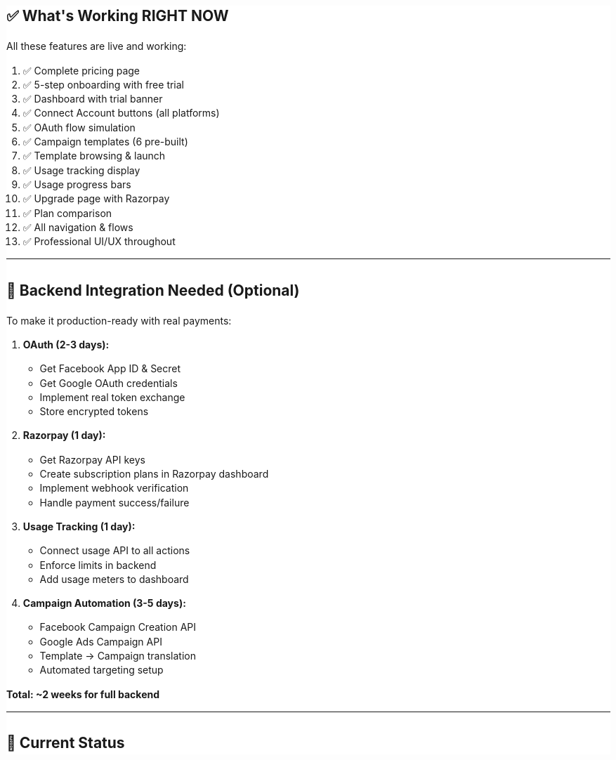 
## ✅ What's Working RIGHT NOW

All these features are live and working:

1. ✅ Complete pricing page
2. ✅ 5-step onboarding with free trial
3. ✅ Dashboard with trial banner
4. ✅ Connect Account buttons (all platforms)
5. ✅ OAuth flow simulation
6. ✅ Campaign templates (6 pre-built)
7. ✅ Template browsing & launch
8. ✅ Usage tracking display
9. ✅ Usage progress bars
10. ✅ Upgrade page with Razorpay
11. ✅ Plan comparison
12. ✅ All navigation & flows
13. ✅ Professional UI/UX throughout

---

## 🎯 Backend Integration Needed (Optional)

To make it production-ready with real payments:

1. **OAuth (2-3 days):**
   - Get Facebook App ID & Secret
   - Get Google OAuth credentials
   - Implement real token exchange
   - Store encrypted tokens

2. **Razorpay (1 day):**
   - Get Razorpay API keys
   - Create subscription plans in Razorpay dashboard
   - Implement webhook verification
   - Handle payment success/failure

3. **Usage Tracking (1 day):**
   - Connect usage API to all actions
   - Enforce limits in backend
   - Add usage meters to dashboard

4. **Campaign Automation (3-5 days):**
   - Facebook Campaign Creation API
   - Google Ads Campaign API
   - Template → Campaign translation
   - Automated targeting setup

**Total: ~2 weeks for full backend**

---

## 🎉 Current Status
